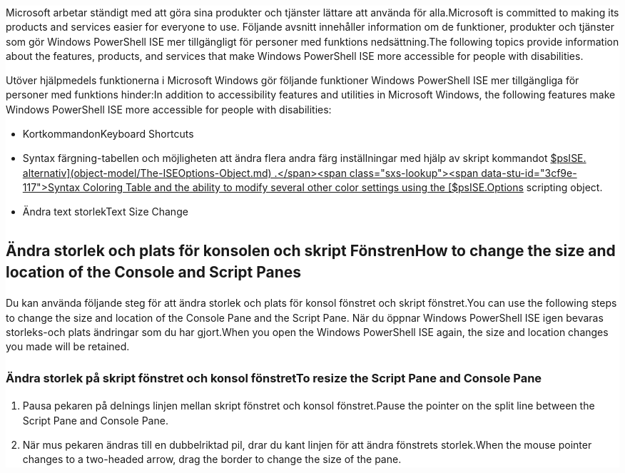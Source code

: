 <span data-ttu-id="3cf9e-113">Microsoft arbetar ständigt med att göra sina produkter och tjänster lättare att använda för alla.</span><span class="sxs-lookup"><span data-stu-id="3cf9e-113">Microsoft is committed to making its products and services easier for everyone to use.</span></span> <span data-ttu-id="3cf9e-114">Följande avsnitt innehåller information om de funktioner, produkter och tjänster som gör Windows PowerShell ISE mer tillgängligt för personer med funktions nedsättning.</span><span class="sxs-lookup"><span data-stu-id="3cf9e-114">The following topics provide information about the features, products, and services that make Windows PowerShell ISE more accessible for people with disabilities.</span></span>

<span data-ttu-id="3cf9e-115">Utöver hjälpmedels funktionerna i Microsoft Windows gör följande funktioner Windows PowerShell ISE mer tillgängliga för personer med funktions hinder:</span><span class="sxs-lookup"><span data-stu-id="3cf9e-115">In addition to accessibility features and utilities in Microsoft Windows, the following features make Windows PowerShell ISE more accessible for people with disabilities:</span></span>

- <span data-ttu-id="3cf9e-116">Kortkommandon</span><span class="sxs-lookup"><span data-stu-id="3cf9e-116">Keyboard Shortcuts</span></span>

- <span data-ttu-id="3cf9e-117">Syntax färgning-tabellen och möjligheten att ändra flera andra färg inställningar med hjälp av skript kommandot [$psISE. alternativ](object-model/The-ISEOptions-Object.md) .</span><span class="sxs-lookup"><span data-stu-id="3cf9e-117">Syntax Coloring Table and the ability to modify several other color settings using the [$psISE.Options](object-model/The-ISEOptions-Object.md) scripting object.</span></span>

- <span data-ttu-id="3cf9e-118">Ändra text storlek</span><span class="sxs-lookup"><span data-stu-id="3cf9e-118">Text Size Change</span></span>

## <a name="how-to-change-the-size-and-location-of-the-console-and-script-panes"></a><span data-ttu-id="3cf9e-119">Ändra storlek och plats för konsolen och skript Fönstren</span><span class="sxs-lookup"><span data-stu-id="3cf9e-119">How to change the size and location of the Console and Script Panes</span></span>

<span data-ttu-id="3cf9e-120">Du kan använda följande steg för att ändra storlek och plats för konsol fönstret och skript fönstret.</span><span class="sxs-lookup"><span data-stu-id="3cf9e-120">You can use the following steps to change the size and location of the Console Pane and the Script Pane.</span></span> <span data-ttu-id="3cf9e-121">När du öppnar Windows PowerShell ISE igen bevaras storleks-och plats ändringar som du har gjort.</span><span class="sxs-lookup"><span data-stu-id="3cf9e-121">When you open the Windows PowerShell ISE again, the size and location changes you made will be retained.</span></span>

### <a name="to-resize-the-script-pane-and-console-pane"></a><span data-ttu-id="3cf9e-122">Ändra storlek på skript fönstret och konsol fönstret</span><span class="sxs-lookup"><span data-stu-id="3cf9e-122">To resize the Script Pane and Console Pane</span></span>

1. <span data-ttu-id="3cf9e-123">Pausa pekaren på delnings linjen mellan skript fönstret och konsol fönstret.</span><span class="sxs-lookup"><span data-stu-id="3cf9e-123">Pause the pointer on the split line between the Script Pane and Console Pane.</span></span>

2. <span data-ttu-id="3cf9e-124">När mus pekaren ändras till en dubbelriktad pil, drar du kant linjen för att ändra fönstrets storlek.</span><span class="sxs-lookup"><span data-stu-id="3cf9e-124">When the mouse pointer changes to a two-headed arrow, drag the border to change the size of the pane.</span></span>
